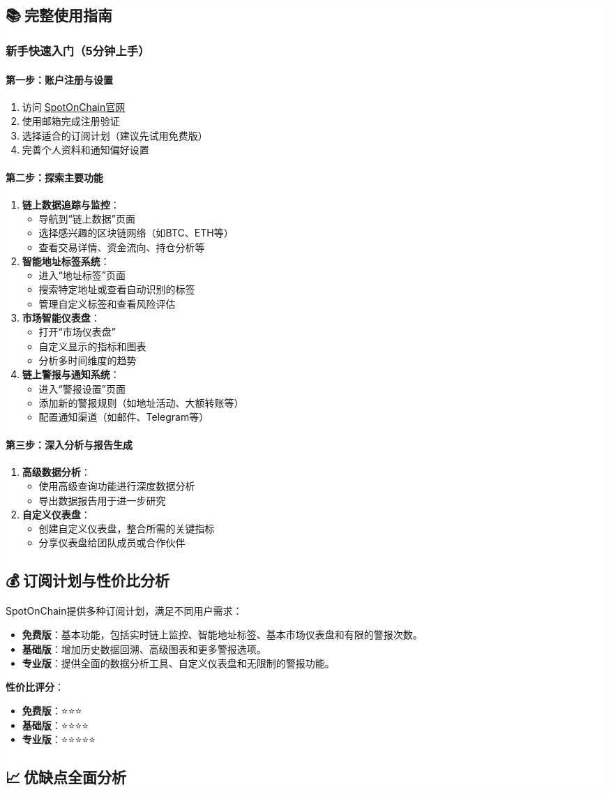 ## 📚 完整使用指南

### 新手快速入门（5分钟上手）

#### 第一步：账户注册与设置
1. 访问 [SpotOnChain官网](https://spotonchain.ai)
2. 使用邮箱完成注册验证
3. 选择适合的订阅计划（建议先试用免费版）
4. 完善个人资料和通知偏好设置

#### 第二步：探索主要功能
1. **链上数据追踪与监控**：
   - 导航到“链上数据”页面
   - 选择感兴趣的区块链网络（如BTC、ETH等）
   - 查看交易详情、资金流向、持仓分析等
2. **智能地址标签系统**：
   - 进入“地址标签”页面
   - 搜索特定地址或查看自动识别的标签
   - 管理自定义标签和查看风险评估
3. **市场智能仪表盘**：
   - 打开“市场仪表盘”
   - 自定义显示的指标和图表
   - 分析多时间维度的趋势
4. **链上警报与通知系统**：
   - 进入“警报设置”页面
   - 添加新的警报规则（如地址活动、大额转账等）
   - 配置通知渠道（如邮件、Telegram等）

#### 第三步：深入分析与报告生成
1. **高级数据分析**：
   - 使用高级查询功能进行深度数据分析
   - 导出数据报告用于进一步研究
2. **自定义仪表盘**：
   - 创建自定义仪表盘，整合所需的关键指标
   - 分享仪表盘给团队成员或合作伙伴

## 💰 订阅计划与性价比分析

SpotOnChain提供多种订阅计划，满足不同用户需求：

- **免费版**：基本功能，包括实时链上监控、智能地址标签、基本市场仪表盘和有限的警报次数。
- **基础版**：增加历史数据回溯、高级图表和更多警报选项。
- **专业版**：提供全面的数据分析工具、自定义仪表盘和无限制的警报功能。

**性价比评分**：
- **免费版**：⭐⭐⭐
- **基础版**：⭐⭐⭐⭐
- **专业版**：⭐⭐⭐⭐⭐

## 📈 优缺点全面分析
